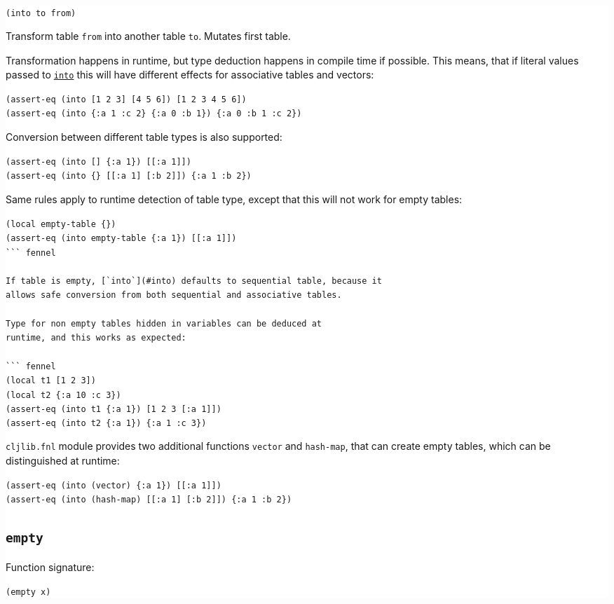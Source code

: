 ```
(into to from)
```

Transform table `from` into another table `to`.  Mutates first table.

Transformation happens in runtime, but type deduction happens in
compile time if possible.  This means, that if literal values passed
to [`into`](#into) this will have different effects for associative tables and
vectors:

``` fennel
(assert-eq (into [1 2 3] [4 5 6]) [1 2 3 4 5 6])
(assert-eq (into {:a 1 :c 2} {:a 0 :b 1}) {:a 0 :b 1 :c 2})
```

Conversion between different table types is also supported:

``` fennel
(assert-eq (into [] {:a 1}) [[:a 1]])
(assert-eq (into {} [[:a 1] [:b 2]]) {:a 1 :b 2})
```

Same rules apply to runtime detection of table type, except that this
will not work for empty tables:

``` fennel
(local empty-table {})
(assert-eq (into empty-table {:a 1}) [[:a 1]])
``` fennel

If table is empty, [`into`](#into) defaults to sequential table, because it
allows safe conversion from both sequential and associative tables.

Type for non empty tables hidden in variables can be deduced at
runtime, and this works as expected:

``` fennel
(local t1 [1 2 3])
(local t2 {:a 10 :c 3})
(assert-eq (into t1 {:a 1}) [1 2 3 [:a 1]])
(assert-eq (into t2 {:a 1}) {:a 1 :c 3})
```

`cljlib.fnl` module provides two additional functions `vector` and
`hash-map`, that can create empty tables, which can be distinguished
at runtime:

``` fennel
(assert-eq (into (vector) {:a 1}) [[:a 1]])
(assert-eq (into (hash-map) [[:a 1] [:b 2]]) {:a 1 :b 2})
```

## `empty`
Function signature:

```
(empty x)
```
